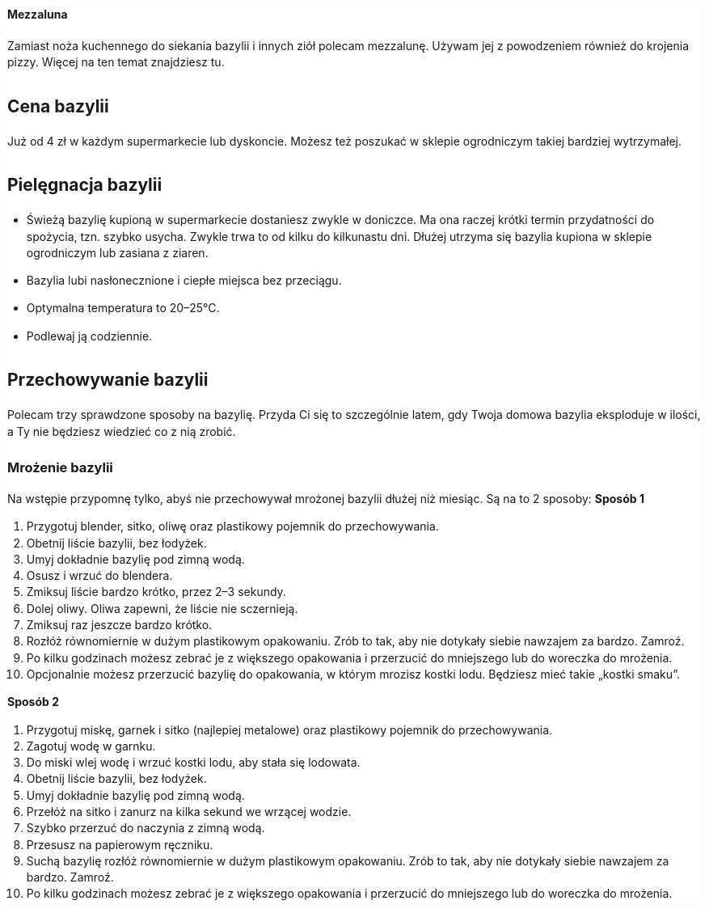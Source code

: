 #### Mezzaluna

Zamiast noża kuchennego do siekania bazylii i innych ziół polecam mezzalunę. Używam jej z powodzeniem również do krojenia pizzy. Więcej na ten temat znajdziesz tu.

## Cena bazylii

Już od 4 zł w każdym supermarkecie lub dyskoncie. Możesz też poszukać w sklepie ogrodniczym takiej bardziej wytrzymałej.

## Pielęgnacja bazylii

* Świeżą bazylię kupioną w supermarkecie dostaniesz zwykle w doniczce. Ma ona raczej krótki termin przydatności do spożycia, tzn. szybko usycha. Zwykle trwa to od kilku do kilkunastu dni. Dłużej utrzyma się bazylia kupiona w sklepie ogrodniczym lub zasiana z ziaren.
    
* Bazylia lubi nasłonecznione i ciepłe miejsca bez przeciągu.
    
* Optymalna temperatura to 20–25°C.
    
* Podlewaj ją codziennie.
    

## Przechowywanie bazylii

Polecam trzy sprawdzone sposoby na bazylię. Przyda Ci się to szczególnie latem, gdy Twoja domowa bazylia eksploduje w ilości, a Ty nie będziesz wiedzieć co z nią zrobić.

### Mrożenie bazylii

Na wstępie przypomnę tylko, abyś nie przechowywał mrożonej bazylii dłużej niż miesiąc. Są na to 2 sposoby: **Sposób 1**

1. Przygotuj blender, sitko, oliwę oraz plastikowy pojemnik do przechowywania.
2. Obetnij liście bazylii, bez łodyżek.
3. Umyj dokładnie bazylię pod zimną wodą.
4. Osusz i wrzuć do blendera.
5. Zmiksuj liście bardzo krótko, przez 2–3 sekundy.
6. Dolej oliwy. Oliwa zapewni, że liście nie sczernieją.
7. Zmiksuj raz jeszcze bardzo krótko.
8. Rozłóż równomiernie w dużym plastikowym opakowaniu. Zrób to tak, aby nie dotykały siebie nawzajem za bardzo. Zamroź.
9. Po kilku godzinach możesz zebrać je z większego opakowania i przerzucić do mniejszego lub do woreczka do mrożenia.
10. Opcjonalnie możesz przerzucić bazylię do opakowania, w którym mrozisz kostki lodu. Będziesz mieć takie „kostki smaku”.

**Sposób 2**

1. Przygotuj miskę, garnek i sitko (najlepiej metalowe) oraz plastikowy pojemnik do przechowywania.
2. Zagotuj wodę w garnku.
3. Do miski wlej wodę i wrzuć kostki lodu, aby stała się lodowata.
4. Obetnij liście bazylii, bez łodyżek.
5. Umyj dokładnie bazylię pod zimną wodą.
6. Przełóż na sitko i zanurz na kilka sekund we wrzącej wodzie.
7. Szybko przerzuć do naczynia z zimną wodą.
8. Przesusz na papierowym ręczniku.
9. Suchą bazylię rozłóż równomiernie w dużym plastikowym opakowaniu. Zrób to tak, aby nie dotykały siebie nawzajem za bardzo. Zamroź.
10. Po kilku godzinach możesz zebrać je z większego opakowania i przerzucić do mniejszego lub do woreczka do mrożenia.
